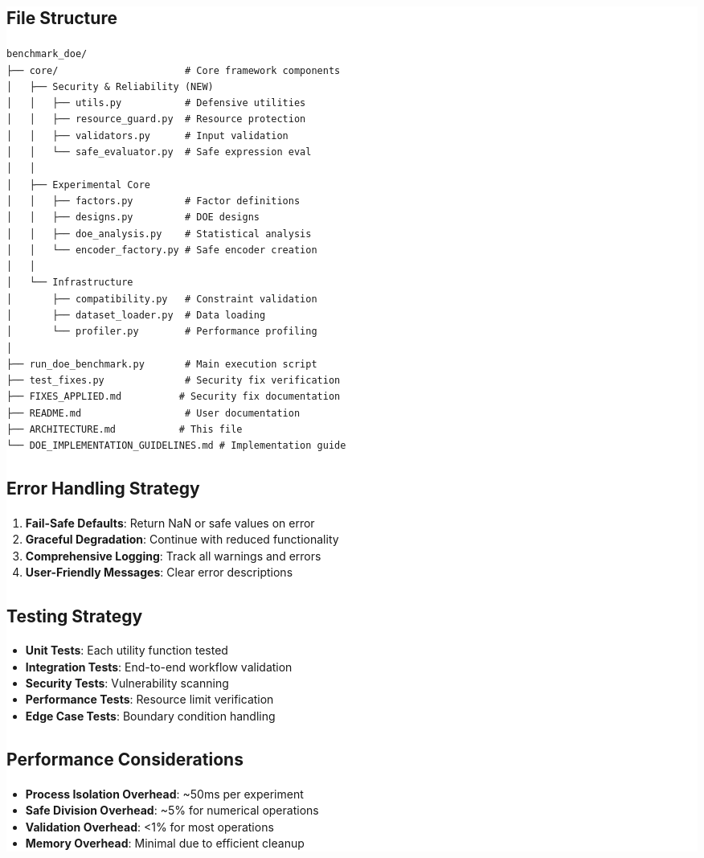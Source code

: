 ## File Structure

```
benchmark_doe/
├── core/                      # Core framework components
│   ├── Security & Reliability (NEW)
│   │   ├── utils.py           # Defensive utilities
│   │   ├── resource_guard.py  # Resource protection
│   │   ├── validators.py      # Input validation
│   │   └── safe_evaluator.py  # Safe expression eval
│   │
│   ├── Experimental Core
│   │   ├── factors.py         # Factor definitions
│   │   ├── designs.py         # DOE designs
│   │   ├── doe_analysis.py    # Statistical analysis
│   │   └── encoder_factory.py # Safe encoder creation
│   │
│   └── Infrastructure
│       ├── compatibility.py   # Constraint validation
│       ├── dataset_loader.py  # Data loading
│       └── profiler.py        # Performance profiling
│
├── run_doe_benchmark.py       # Main execution script
├── test_fixes.py              # Security fix verification
├── FIXES_APPLIED.md          # Security fix documentation
├── README.md                  # User documentation
├── ARCHITECTURE.md           # This file
└── DOE_IMPLEMENTATION_GUIDELINES.md # Implementation guide
```

## Error Handling Strategy

1. **Fail-Safe Defaults**: Return NaN or safe values on error
2. **Graceful Degradation**: Continue with reduced functionality
3. **Comprehensive Logging**: Track all warnings and errors
4. **User-Friendly Messages**: Clear error descriptions

## Testing Strategy

- **Unit Tests**: Each utility function tested
- **Integration Tests**: End-to-end workflow validation
- **Security Tests**: Vulnerability scanning
- **Performance Tests**: Resource limit verification
- **Edge Case Tests**: Boundary condition handling

## Performance Considerations

- **Process Isolation Overhead**: ~50ms per experiment
- **Safe Division Overhead**: ~5% for numerical operations
- **Validation Overhead**: <1% for most operations
- **Memory Overhead**: Minimal due to efficient cleanup
